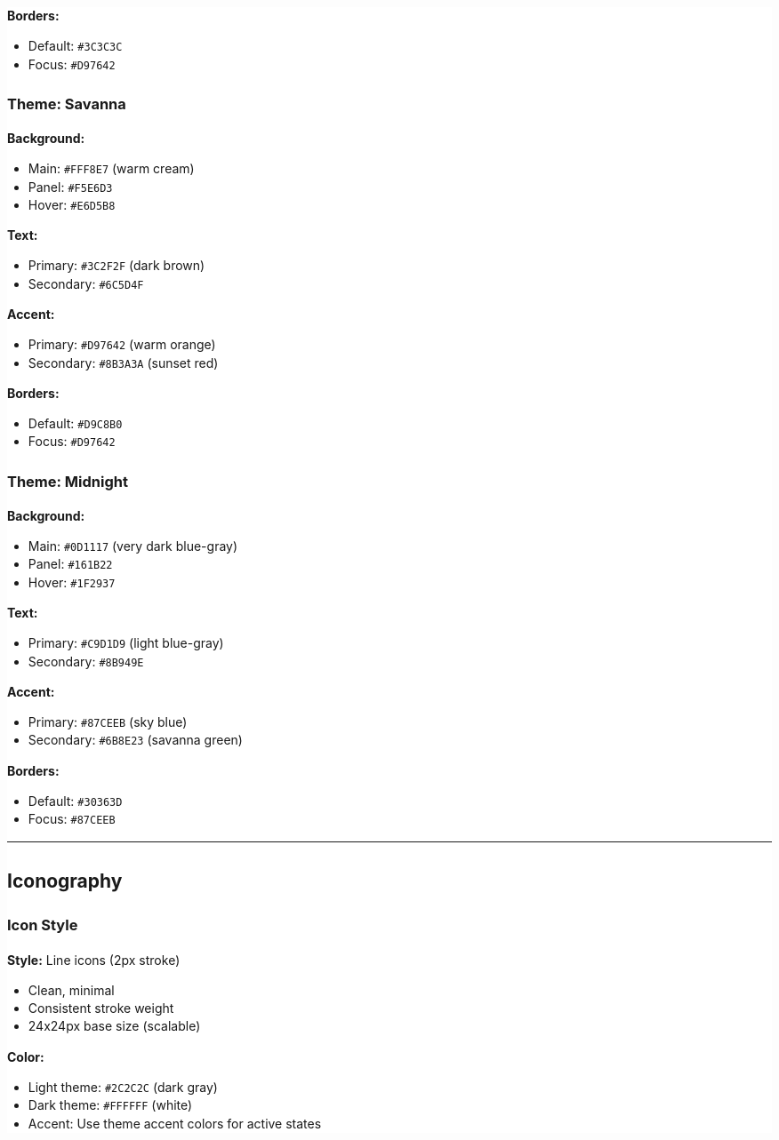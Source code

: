 **Borders:**
- Default: `#3C3C3C`
- Focus: `#D97642`

### Theme: Savanna

**Background:**
- Main: `#FFF8E7` (warm cream)
- Panel: `#F5E6D3`
- Hover: `#E6D5B8`

**Text:**
- Primary: `#3C2F2F` (dark brown)
- Secondary: `#6C5D4F`

**Accent:**
- Primary: `#D97642` (warm orange)
- Secondary: `#8B3A3A` (sunset red)

**Borders:**
- Default: `#D9C8B0`
- Focus: `#D97642`

### Theme: Midnight

**Background:**
- Main: `#0D1117` (very dark blue-gray)
- Panel: `#161B22`
- Hover: `#1F2937`

**Text:**
- Primary: `#C9D1D9` (light blue-gray)
- Secondary: `#8B949E`

**Accent:**
- Primary: `#87CEEB` (sky blue)
- Secondary: `#6B8E23` (savanna green)

**Borders:**
- Default: `#30363D`
- Focus: `#87CEEB`

---

## Iconography

### Icon Style

**Style:** Line icons (2px stroke)
- Clean, minimal
- Consistent stroke weight
- 24x24px base size (scalable)

**Color:**
- Light theme: `#2C2C2C` (dark gray)
- Dark theme: `#FFFFFF` (white)
- Accent: Use theme accent colors for active states
